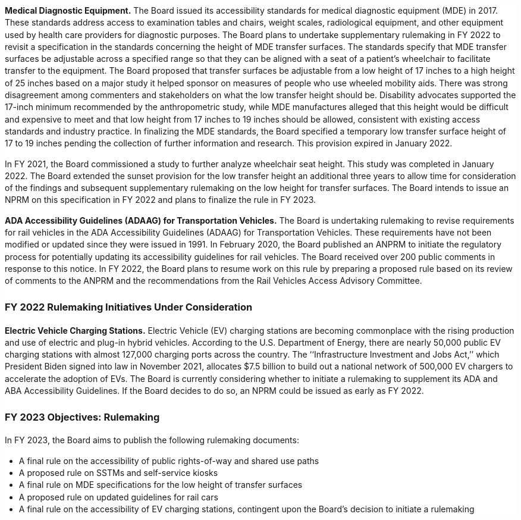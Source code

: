 **Medical Diagnostic Equipment.** The Board issued its accessibility standards for medical diagnostic equipment (MDE) in 2017. These standards address access to examination tables and chairs, weight scales, radiological equipment, and other equipment used by health care providers for diagnostic purposes. The Board plans to undertake supplementary rulemaking in FY 2022 to revisit a specification in the standards concerning the height of MDE transfer surfaces. The standards specify that MDE transfer surfaces be adjustable across a specified range so that they can be aligned with a seat of a patient’s wheelchair to facilitate transfer to the equipment. The Board proposed that transfer surfaces be adjustable from a low height of 17 inches to a high height of 25 inches based on a major study it helped sponsor on measures of people who use wheeled mobility aids. There was strong disagreement among commenters and stakeholders on what the low transfer height should be. Disability advocates supported the 17-inch minimum recommended by the anthropometric study, while MDE manufactures alleged that this height would be difficult and expensive to meet and that low height from 17 inches to 19 inches should be allowed, consistent with existing access standards and industry practice. In finalizing the MDE standards, the Board specified a temporary low transfer surface height of 17 to 19 inches pending the collection of further information and research. This provision expired in January 2022. 

In FY 2021, the Board commissioned a study to further analyze wheelchair seat height. This study was completed in January 2022. The Board extended the sunset provision for the low transfer height an additional three years to allow time for consideration of the findings and subsequent supplementary rulemaking on the low height for transfer surfaces. The Board intends to issue an NPRM on this specification in FY 2022 and plans to finalize the rule in FY 2023.

**ADA Accessibility Guidelines (ADAAG) for Transportation Vehicles.** The Board is undertaking rulemaking to revise requirements for rail vehicles in the ADA Accessibility Guidelines (ADAAG) for Transportation Vehicles. These requirements have not been modified or updated since they were issued in 1991. In February 2020, the Board published an ANPRM to initiate the regulatory process for potentially updating its accessibility guidelines for rail vehicles. The Board received over 200 public comments in response to this notice. In FY 2022, the Board plans to resume work on this rule by preparing a proposed rule based on its review of comments to the ANPRM and the recommendations from the Rail Vehicles Access Advisory Committee. 

### FY 2022 Rulemaking Initiatives Under Consideration

**Electric Vehicle Charging Stations.** Electric Vehicle (EV) charging stations are becoming commonplace with the rising production and use of electric and plug-in hybrid vehicles. According to the U.S. Department of Energy, there are nearly 50,000 public EV charging stations with almost 127,000 charging ports across the country. The ‘‘Infrastructure Investment and Jobs Act,’’ which President Biden signed into law in November 2021, allocates $7.5 billion to build out a national network of 500,000 EV chargers to accelerate the adoption of EVs. The Board is currently considering whether to initiate a rulemaking to supplement its ADA and ABA Accessibility Guidelines. If the Board decides to do so, an NPRM could be issued as early as FY 2022.

### FY 2023 Objectives: Rulemaking

In FY 2023, the Board aims to publish the following rulemaking documents:

* A final rule on the accessibility of public rights-of-way and shared use paths
* A proposed rule on SSTMs and self-service kiosks
* A final rule on MDE specifications for the low height of transfer surfaces
* A proposed rule on updated guidelines for rail cars
* A final rule on the accessibility of EV charging stations, contingent upon the Board’s decision to initiate a rulemaking

